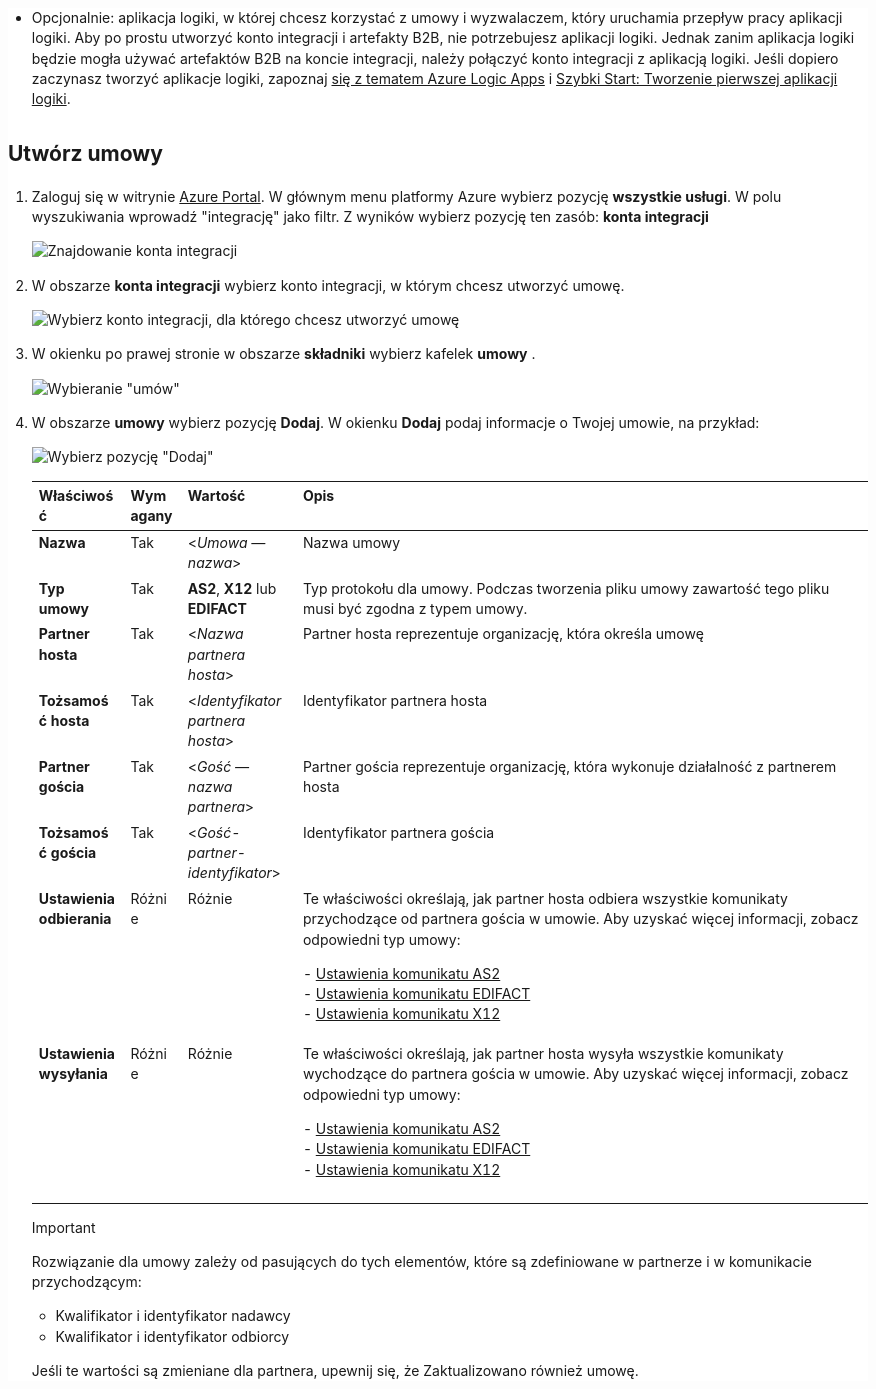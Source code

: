 * Opcjonalnie: aplikacja logiki, w której chcesz korzystać z umowy i wyzwalaczem, który uruchamia przepływ pracy aplikacji logiki. Aby po prostu utworzyć konto integracji i artefakty B2B, nie potrzebujesz aplikacji logiki. Jednak zanim aplikacja logiki będzie mogła używać artefaktów B2B na koncie integracji, należy połączyć konto integracji z aplikacją logiki. Jeśli dopiero zaczynasz tworzyć aplikacje logiki, zapoznaj [się z tematem Azure Logic Apps](../logic-apps/logic-apps-overview.md) i [Szybki Start: Tworzenie pierwszej aplikacji logiki](../logic-apps/quickstart-create-first-logic-app-workflow.md).

## <a name="create-agreements"></a>Utwórz umowy

1. Zaloguj się w witrynie [Azure Portal](https://portal.azure.com).
W głównym menu platformy Azure wybierz pozycję **wszystkie usługi**. W polu wyszukiwania wprowadź "integrację" jako filtr. Z wyników wybierz pozycję ten zasób: **konta integracji**

   ![Znajdowanie konta integracji](./media/logic-apps-enterprise-integration-agreements/find-integration-accounts.png)

1. W obszarze **konta integracji** wybierz konto integracji, w którym chcesz utworzyć umowę.

   ![Wybierz konto integracji, dla którego chcesz utworzyć umowę](./media/logic-apps-enterprise-integration-agreements/select-integration-account.png)

1. W okienku po prawej stronie w obszarze **składniki** wybierz kafelek **umowy** .

   ![Wybieranie "umów"](./media/logic-apps-enterprise-integration-agreements/agreement-1.png)

1. W obszarze **umowy** wybierz pozycję **Dodaj**. W okienku **Dodaj** podaj informacje o Twojej umowie, na przykład:

   ![Wybierz pozycję "Dodaj"](./media/logic-apps-enterprise-integration-agreements/agreement-2.png)

   | Właściwość | Wymagany | Wartość | Opis |
   |----------|----------|-------|-------------|
   | **Nazwa** | Tak | <*Umowa — nazwa*> | Nazwa umowy |
   | **Typ umowy** | Tak | **AS2**, **X12** lub **EDIFACT** | Typ protokołu dla umowy. Podczas tworzenia pliku umowy zawartość tego pliku musi być zgodna z typem umowy. | |  
   | **Partner hosta** | Tak | <*Nazwa partnera hosta*> | Partner hosta reprezentuje organizację, która określa umowę |
   | **Tożsamość hosta** | Tak | <*Identyfikator partnera hosta*> | Identyfikator partnera hosta |
   | **Partner gościa** | Tak | <*Gość — nazwa partnera*> | Partner gościa reprezentuje organizację, która wykonuje działalność z partnerem hosta |
   | **Tożsamość gościa** | Tak | <*Gość-partner-identyfikator*> | Identyfikator partnera gościa |
   | **Ustawienia odbierania** | Różnie | Różnie | Te właściwości określają, jak partner hosta odbiera wszystkie komunikaty przychodzące od partnera gościa w umowie. Aby uzyskać więcej informacji, zobacz odpowiedni typ umowy: <p>- [Ustawienia komunikatu AS2](../logic-apps/logic-apps-enterprise-integration-as2-message-settings.md) <br>- [Ustawienia komunikatu EDIFACT](logic-apps-enterprise-integration-edifact.md) <br>- [Ustawienia komunikatu X12](logic-apps-enterprise-integration-x12.md) |
   | **Ustawienia wysyłania** | Różnie | Różnie | Te właściwości określają, jak partner hosta wysyła wszystkie komunikaty wychodzące do partnera gościa w umowie. Aby uzyskać więcej informacji, zobacz odpowiedni typ umowy: <p>- [Ustawienia komunikatu AS2](../logic-apps/logic-apps-enterprise-integration-as2-message-settings.md) <br>- [Ustawienia komunikatu EDIFACT](logic-apps-enterprise-integration-edifact.md) <br>- [Ustawienia komunikatu X12](logic-apps-enterprise-integration-x12.md) |
   |||||

   > [!IMPORTANT]
   > Rozwiązanie dla umowy zależy od pasujących do tych elementów, które są zdefiniowane w partnerze i w komunikacie przychodzącym:
   >
   > * Kwalifikator i identyfikator nadawcy
   > * Kwalifikator i identyfikator odbiorcy
   >
   > Jeśli te wartości są zmieniane dla partnera, upewnij się, że Zaktualizowano również umowę.
